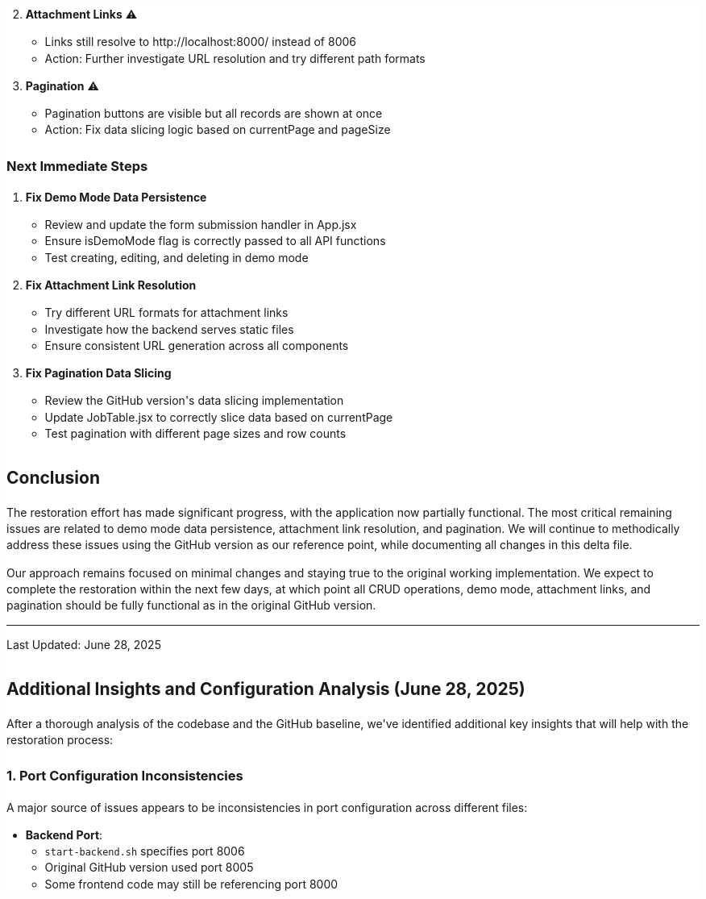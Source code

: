 2. **Attachment Links** ⚠️
   - Links still resolve to http://localhost:8000/ instead of 8006
   - Action: Further investigate URL resolution and try different path formats

3. **Pagination** ⚠️
   - Pagination buttons are visible but all records are shown at once
   - Action: Fix data slicing logic based on currentPage and pageSize

### Next Immediate Steps

1. **Fix Demo Mode Data Persistence**
   - Review and update the form submission handler in App.jsx
   - Ensure isDemoMode flag is correctly passed to all API functions
   - Test creating, editing, and deleting in demo mode

2. **Fix Attachment Link Resolution**
   - Try different URL formats for attachment links
   - Investigate how the backend serves static files
   - Ensure consistent URL generation across all components

3. **Fix Pagination Data Slicing**
   - Review the GitHub version's data slicing implementation
   - Update JobTable.jsx to correctly slice data based on currentPage
   - Test pagination with different page sizes and row counts

## Conclusion

The restoration effort has made significant progress, with the application now partially functional. The most critical remaining issues are related to demo mode data persistence, attachment link resolution, and pagination. We will continue to methodically address these issues using the GitHub version as our reference point, while documenting all changes in this delta file.

Our approach remains focused on minimal changes and staying true to the original working implementation. We expect to complete the restoration within the next few days, at which point all CRUD operations, demo mode, attachment links, and pagination should be fully functional as in the original GitHub version.

---

Last Updated: June 28, 2025

## Additional Insights and Configuration Analysis (June 28, 2025)

After a thorough analysis of the codebase and the GitHub baseline, we've identified additional key insights that will help with the restoration process:

### 1. Port Configuration Inconsistencies

A major source of issues appears to be inconsistencies in port configuration across different files:

- **Backend Port**: 
  - `start-backend.sh` specifies port 8006
  - Original GitHub version used port 8005
  - Some frontend code may still be referencing port 8000
